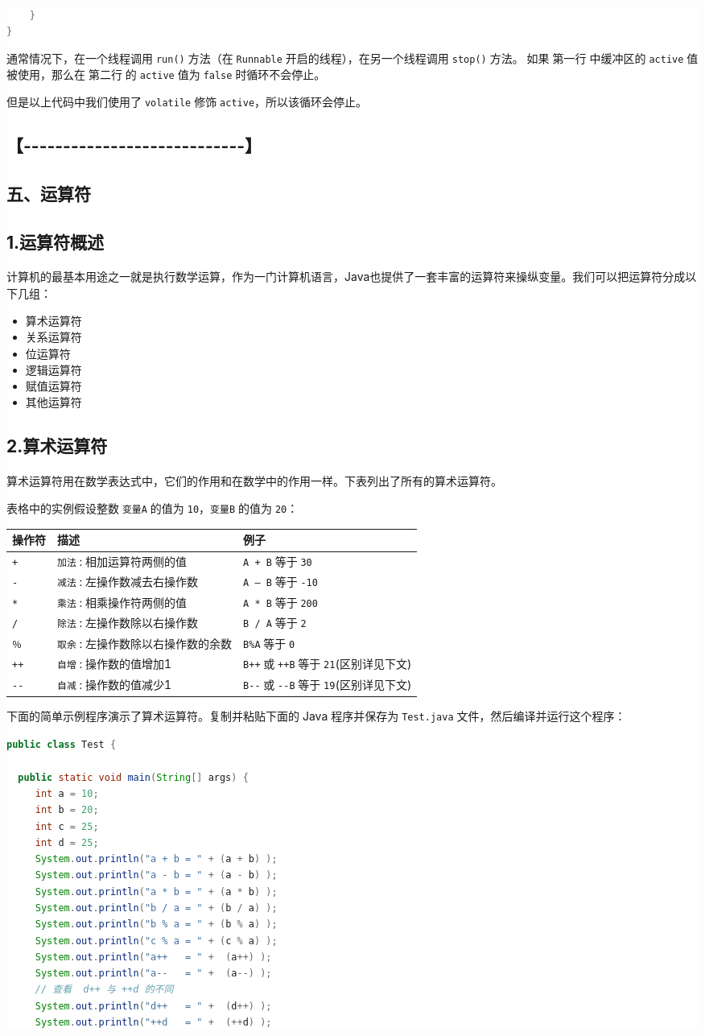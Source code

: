 ```java
    }
}
```

通常情况下，在一个线程调用 `run()` 方法（在 `Runnable` 开启的线程），在另一个线程调用 `stop()` 方法。 如果 第一行 中缓冲区的 `active` 值被使用，那么在 第二行 的 `active` 值为 `false` 时循环不会停止。

但是以上代码中我们使用了 `volatile` 修饰 `active`，所以该循环会停止。
## 【----------------------------】
## 五、运算符

## 1.运算符概述

计算机的最基本用途之一就是执行数学运算，作为一门计算机语言，Java也提供了一套丰富的运算符来操纵变量。我们可以把运算符分成以下几组：

- 算术运算符
- 关系运算符
- 位运算符
- 逻辑运算符
- 赋值运算符
- 其他运算符

## 2.算术运算符

算术运算符用在数学表达式中，它们的作用和在数学中的作用一样。下表列出了所有的算术运算符。

表格中的实例假设整数 `变量A` 的值为 `10`，`变量B` 的值为 `20`：

| 操作符 | 描述                                | 例子                                   |
| :----- | :---------------------------------- | :------------------------------------- |
| `+`    | `加法` : 相加运算符两侧的值         | `A + B` 等于 `30`                      |
| `-`    | `减法` : 左操作数减去右操作数       | `A – B` 等于 `-10`                     |
| `*`    | `乘法` : 相乘操作符两侧的值         | `A * B` 等于 `200`                     |
| `/`    | `除法` : 左操作数除以右操作数       | `B / A` 等于 `2`                       |
| `％`   | `取余` : 左操作数除以右操作数的余数 | `B%A` 等于 `0`                         |
| `++`   | `自增` : 操作数的值增加1            | `B++` 或 `++B` 等于 `21`(区别详见下文) |
| `--`   | `自减` : 操作数的值减少1            | `B--` 或 `--B` 等于 `19`(区别详见下文) |

下面的简单示例程序演示了算术运算符。复制并粘贴下面的 Java 程序并保存为 `Test.java` 文件，然后编译并运行这个程序：

```java
public class Test {
 
  public static void main(String[] args) {
     int a = 10;
     int b = 20;
     int c = 25;
     int d = 25;
     System.out.println("a + b = " + (a + b) );
     System.out.println("a - b = " + (a - b) );
     System.out.println("a * b = " + (a * b) );
     System.out.println("b / a = " + (b / a) );
     System.out.println("b % a = " + (b % a) );
     System.out.println("c % a = " + (c % a) );
     System.out.println("a++   = " +  (a++) );
     System.out.println("a--   = " +  (a--) );
     // 查看  d++ 与 ++d 的不同
     System.out.println("d++   = " +  (d++) );
     System.out.println("++d   = " +  (++d) );
```